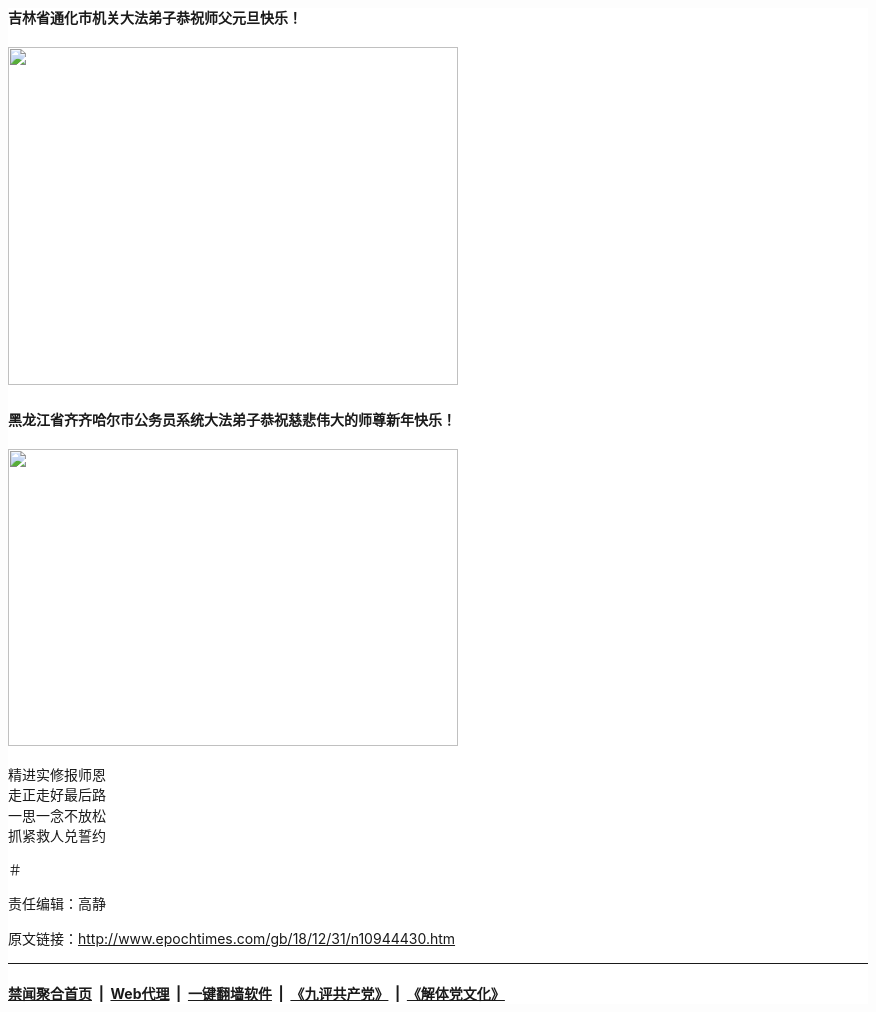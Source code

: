 <h4>
 吉林省通化市机关大法弟子恭祝师父元旦快乐！
</h4>
<p>
 <a href="http://i.epochtimes.com/assets/uploads/2019/01/2018-12-30-1812210714072852.jpg">
  <img alt="" class="aligncenter wp-image-10944544 size-medium" height="338" src="http://i.epochtimes.com/assets/uploads/2019/01/2018-12-30-1812210714072852-450x338.jpg" width="450"/>
 </a>
</p>
<h4>
 黑龙江省齐齐哈尔市公务员系统大法弟子恭祝慈悲伟大的师尊新年快乐！
</h4>
<p>
 <a href="http://i.epochtimes.com/assets/uploads/2019/01/2018-12-30-1812210947321186.jpg">
  <img alt="" class="aligncenter wp-image-10944546 size-medium" height="297" src="http://i.epochtimes.com/assets/uploads/2019/01/2018-12-30-1812210947321186-450x297.jpg" width="450"/>
 </a>
</p>
<p>
 精进实修报师恩
 <br/>
 走正走好最后路
 <br/>
 一思一念不放松
 <br/>
 抓紧救人兑誓约
</p>
<p>
 ＃
</p>
<p>
 责任编辑：高静
</p>

原文链接：http://www.epochtimes.com/gb/18/12/31/n10944430.htm


------------------------
#### [禁闻聚合首页](https://github.com/gfw-breaker/banned-news/blob/master/README.md) &nbsp;|&nbsp; [Web代理](https://github.com/gfw-breaker/open-proxy/blob/master/README.md) &nbsp;|&nbsp; [一键翻墙软件](https://github.com/gfw-breaker/nogfw/blob/master/README.md) &nbsp;|&nbsp; [《九评共产党》](https://github.com/gfw-breaker/9ping.md/blob/master/README.md#九评之一评共产党是什么) &nbsp;|&nbsp; [《解体党文化》](https://github.com/gfw-breaker/jtdwh.md/blob/master/README.md#绪论)